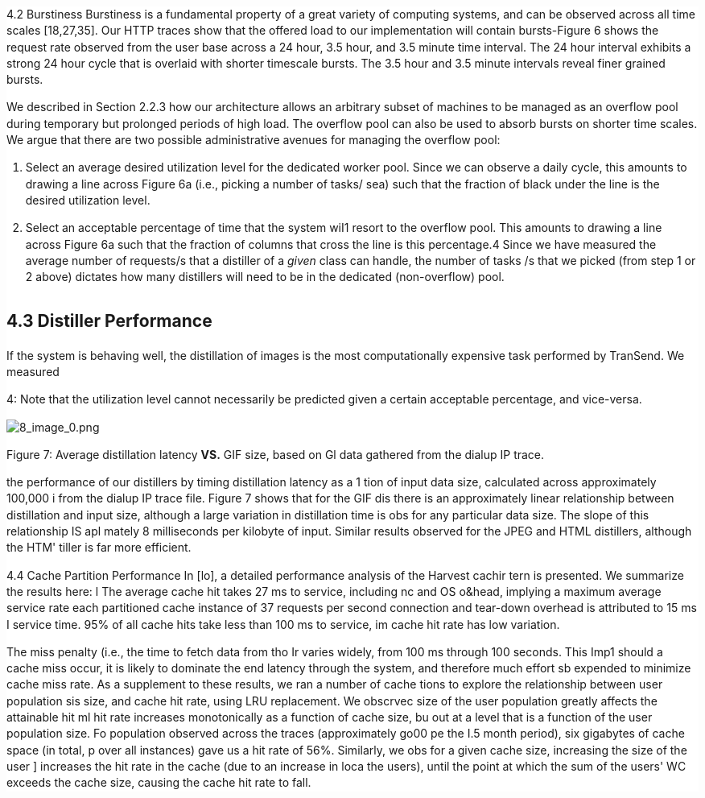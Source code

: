 4.2 Burstiness Burstiness is a fundamental property of a great variety of computing systems, and can be observed across all time scales [18,27,35]. Our HTTP 
traces show that the offered load to our implementation will contain bursts-Figure 6 shows the request rate observed from the user base across a 24 hour, 3.5 hour, and 3.5 minute time interval. The 24 hour interval exhibits a strong 24 hour cycle that is overlaid with shorter timescale bursts. The 3.5 hour and 3.5 minute intervals reveal finer grained bursts. 

We described in Section 2.2.3 how our architecture allows an arbitrary subset of machines to be managed as an overflow pool during temporary but prolonged periods of high load. The overflow pool can also be used to absorb bursts on shorter time scales. We argue that there are two possible administrative avenues for managing the overflow pool: 
1. Select an average desired utilization level for the dedicated worker pool. Since we can observe a daily cycle, this amounts to drawing a line across Figure 6a (i.e., picking a number of tasks/ 
sea) such that the fraction of black under the line is the desired utilization level. 

2. Select an acceptable percentage of time that the system wiI1 resort to the overflow pool. This amounts to drawing a line across Figure 6a such that the fraction of columns that cross the line is this percentage.4 Since we have measured the average number of requests/s that a distiller of a *given* class can handle, the number of tasks /s that we picked 
(from step 1 or 2 above) dictates how many distillers will need to be in the dedicated (non-overflow) pool. 

## 4.3 Distiller Performance

If the system is behaving well, the distillation of images is the most computationally expensive task performed by TranSend. We measured 

4: Note that the utilization level cannot necessarily be predicted given a certain acceptabIe percentage, and vice-versa. 

![8_image_0.png](8_image_0.png)

Figure 7: Average distillation latency **VS.** GIF size, based on Gl data gathered from the dialup IP trace. 

the performance of our distillers by timing distillation latency as a 1 tion of input data size, calculated across approximately 100,000 i from the dialup IP trace file. Figure 7 shows that for the GIF dis there is an approximately linear relationship between distillation and input size, although a large variation in distillation time is obs for any particular data size. The slope of this relationship IS apl mately 8 milliseconds per kilobyte of input. Similar results observed for the JPEG and HTML distillers, although the HTM' 
tiller is far more efficient. 

4.4 Cache Partition Performance In [lo], a detailed performance analysis of the Harvest cachir tern is presented. We summarize the results here: 
l The average cache hit takes 27 ms to service, including nc and OS o&head, implying a maximum average service rate each partitioned cache instance of 37 requests per second connection and tear-down overhead is attributed to 15 ms I 
service time. 95% of all cache hits take less than 100 ms to service, im cache hit rate has low variation. 

The miss penalty (i.e., the time to fetch data from tho Ir varies widely, from 100 ms through 100 seconds. This Imp1 should a cache miss occur, it is likely to dominate the end latency through the system, and therefore much effort sb expended to minimize cache miss rate. As a supplement to these results, we ran a number of cache tions to explore the relationship between user population sis size, and cache hit rate, using LRU replacement. We obscrvec size of the user population greatly affects the attainable hit ml hit rate increases monotonically as a function of cache size, bu out at a level that is a function of the user population size. Fo population observed across the traces (approximately go00 pe the I.5 month period), six gigabytes of cache space (in total, p over all instances) gave us a hit rate of 56%. Similarly, we obs for a given cache size, increasing the size of the user ] 
increases the hit rate in the cache (due to an increase in loca the users), until the point at which the sum of the users' WC 
exceeds the cache size, causing the cache hit rate to fall. 
